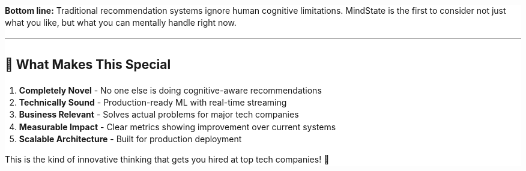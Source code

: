 **Bottom line:** Traditional recommendation systems ignore human cognitive limitations. MindState is the first to consider not just what you like, but what you can mentally handle right now.

---

## 🚀 What Makes This Special

1. **Completely Novel** - No one else is doing cognitive-aware recommendations
2. **Technically Sound** - Production-ready ML with real-time streaming
3. **Business Relevant** - Solves actual problems for major tech companies
4. **Measurable Impact** - Clear metrics showing improvement over current systems
5. **Scalable Architecture** - Built for production deployment

This is the kind of innovative thinking that gets you hired at top tech companies! 🎉